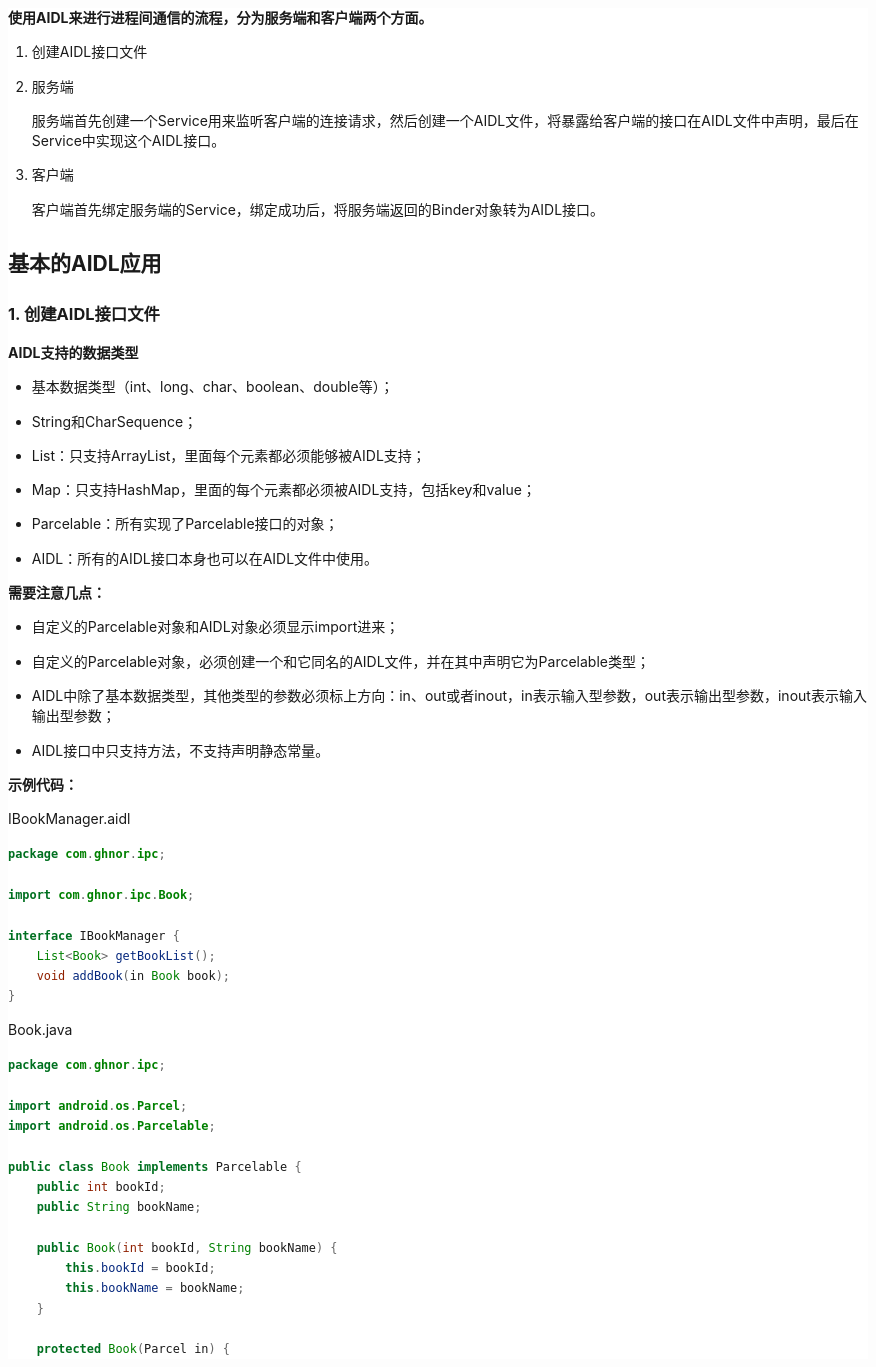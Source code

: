 **使用AIDL来进行进程间通信的流程，分为服务端和客户端两个方面。**

1. 创建AIDL接口文件

2. 服务端

	服务端首先创建一个Service用来监听客户端的连接请求，然后创建一个AIDL文件，将暴露给客户端的接口在AIDL文件中声明，最后在Service中实现这个AIDL接口。

3. 客户端

	客户端首先绑定服务端的Service，绑定成功后，将服务端返回的Binder对象转为AIDL接口。
	
## 基本的AIDL应用
	
### 1. 创建AIDL接口文件

**AIDL支持的数据类型**

* 基本数据类型（int、long、char、boolean、double等）；

* String和CharSequence；

* List：只支持ArrayList，里面每个元素都必须能够被AIDL支持；

* Map：只支持HashMap，里面的每个元素都必须被AIDL支持，包括key和value；

* Parcelable：所有实现了Parcelable接口的对象；

* AIDL：所有的AIDL接口本身也可以在AIDL文件中使用。

**需要注意几点：**

* 自定义的Parcelable对象和AIDL对象必须显示import进来；

* 自定义的Parcelable对象，必须创建一个和它同名的AIDL文件，并在其中声明它为Parcelable类型；

* AIDL中除了基本数据类型，其他类型的参数必须标上方向：in、out或者inout，in表示输入型参数，out表示输出型参数，inout表示输入输出型参数；

* AIDL接口中只支持方法，不支持声明静态常量。

**示例代码：**

IBookManager.aidl

```java
package com.ghnor.ipc;

import com.ghnor.ipc.Book;

interface IBookManager {
    List<Book> getBookList();
    void addBook(in Book book);
}
```

Book.java

```java
package com.ghnor.ipc;

import android.os.Parcel;
import android.os.Parcelable;

public class Book implements Parcelable {
    public int bookId;
    public String bookName;

    public Book(int bookId, String bookName) {
        this.bookId = bookId;
        this.bookName = bookName;
    }

    protected Book(Parcel in) {
```
